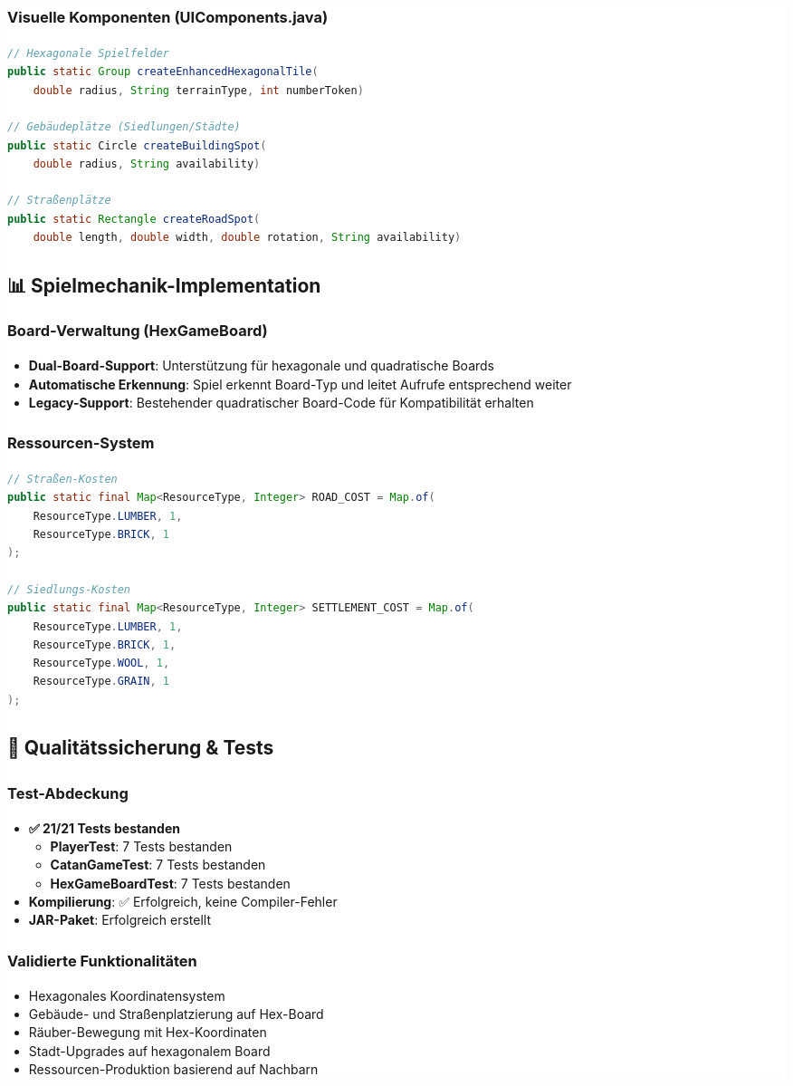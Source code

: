 ### Visuelle Komponenten (UIComponents.java)
```java
// Hexagonale Spielfelder
public static Group createEnhancedHexagonalTile(
    double radius, String terrainType, int numberToken)

// Gebäudeplätze (Siedlungen/Städte)
public static Circle createBuildingSpot(
    double radius, String availability)

// Straßenplätze
public static Rectangle createRoadSpot(
    double length, double width, double rotation, String availability)
```

## 📊 Spielmechanik-Implementation

### Board-Verwaltung (HexGameBoard)
- **Dual-Board-Support**: Unterstützung für hexagonale und quadratische Boards
- **Automatische Erkennung**: Spiel erkennt Board-Typ und leitet Aufrufe entsprechend weiter
- **Legacy-Support**: Bestehender quadratischer Board-Code für Kompatibilität erhalten

### Ressourcen-System
```java
// Straßen-Kosten
public static final Map<ResourceType, Integer> ROAD_COST = Map.of(
    ResourceType.LUMBER, 1,
    ResourceType.BRICK, 1
);

// Siedlungs-Kosten
public static final Map<ResourceType, Integer> SETTLEMENT_COST = Map.of(
    ResourceType.LUMBER, 1,
    ResourceType.BRICK, 1,
    ResourceType.WOOL, 1,
    ResourceType.GRAIN, 1
);
```

## 🧪 Qualitätssicherung & Tests

### Test-Abdeckung
- **✅ 21/21 Tests bestanden**
  - **PlayerTest**: 7 Tests bestanden
  - **CatanGameTest**: 7 Tests bestanden  
  - **HexGameBoardTest**: 7 Tests bestanden
- **Kompilierung**: ✅ Erfolgreich, keine Compiler-Fehler
- **JAR-Paket**: Erfolgreich erstellt

### Validierte Funktionalitäten
- Hexagonales Koordinatensystem
- Gebäude- und Straßenplatzierung auf Hex-Board
- Räuber-Bewegung mit Hex-Koordinaten
- Stadt-Upgrades auf hexagonalem Board
- Ressourcen-Produktion basierend auf Nachbarn
